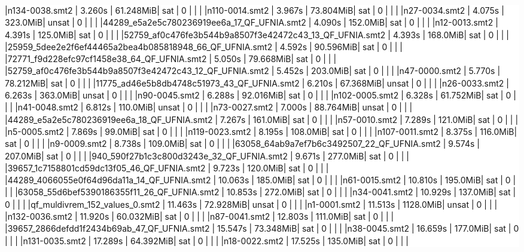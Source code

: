 |n134-0038.smt2                                               |    3.260s | 61.248MiB| sat | 0 |  |  |
|n110-0014.smt2                                               |    3.967s | 73.804MiB| sat | 0 |  |  |
|n27-0034.smt2                                                |    4.075s | 323.0MiB| unsat | 0 |  |  |
|44289_e5a2e5c780236919ee6a_17_QF_UFNIA.smt2                  |    4.090s | 152.0MiB| sat | 0 |  |  |
|n12-0013.smt2                                                |    4.391s | 125.0MiB| sat | 0 |  |  |
|52759_af0c476fe3b544b9a8507f3e42472c43_13_QF_UFNIA.smt2      |    4.393s | 168.0MiB| sat | 0 |  |  |
|25959_5dee2e2f6ef44465a2bea4b085818948_66_QF_UFNIA.smt2      |    4.592s | 90.596MiB| sat | 0 |  |  |
|72771_f9d228efc97cf1458e38_64_QF_UFNIA.smt2                  |    5.050s | 79.668MiB| sat | 0 |  |  |
|52759_af0c476fe3b544b9a8507f3e42472c43_12_QF_UFNIA.smt2      |    5.452s | 203.0MiB| sat | 0 |  |  |
|n47-0000.smt2                                                |    5.770s | 78.212MiB| sat | 0 |  |  |
|11775_ad46e5b8db4748c51973_43_QF_UFNIA.smt2                  |    6.210s | 67.368MiB| unsat | 0 |  |  |
|n26-0033.smt2                                                |    6.263s | 363.0MiB| unsat | 0 |  |  |
|n90-0045.smt2                                                |    6.288s | 92.016MiB| sat | 0 |  |  |
|n102-0005.smt2                                               |    6.328s | 61.752MiB| sat | 0 |  |  |
|n41-0048.smt2                                                |    6.812s | 110.0MiB| unsat | 0 |  |  |
|n73-0027.smt2                                                |    7.000s | 88.764MiB| unsat | 0 |  |  |
|44289_e5a2e5c780236919ee6a_18_QF_UFNIA.smt2                  |    7.267s | 161.0MiB| sat | 0 |  |  |
|n57-0010.smt2                                                |    7.289s | 121.0MiB| sat | 0 |  |  |
|n5-0005.smt2                                                 |    7.869s | 99.0MiB| sat | 0 |  |  |
|n119-0023.smt2                                               |    8.195s | 108.0MiB| sat | 0 |  |  |
|n107-0011.smt2                                               |    8.375s | 116.0MiB| sat | 0 |  |  |
|n9-0009.smt2                                                 |    8.738s | 109.0MiB| sat | 0 |  |  |
|63058_64ab9a7ef7b6c3492507_22_QF_UFNIA.smt2                  |    9.574s | 207.0MiB| sat | 0 |  |  |
|940_590f27b1c3c800d3243e_32_QF_UFNIA.smt2                    |    9.671s | 277.0MiB| sat | 0 |  |  |
|39657_1c7158801cd59dc13f05_46_QF_UFNIA.smt2                  |    9.723s | 120.0MiB| sat | 0 |  |  |
|44289_4066055e0f64d96da11a_14_QF_UFNIA.smt2                  |   10.063s | 185.0MiB| sat | 0 |  |  |
|n61-0015.smt2                                                |   10.810s | 195.0MiB| sat | 0 |  |  |
|63058_55d6bef5390186355f11_26_QF_UFNIA.smt2                  |   10.853s | 272.0MiB| sat | 0 |  |  |
|n34-0041.smt2                                                |   10.929s | 137.0MiB| sat | 0 |  |  |
|qf_muldivrem_152_values_0.smt2                               |   11.463s | 72.928MiB| unsat | 0 |  |  |
|n1-0001.smt2                                                 |   11.513s | 1128.0MiB| unsat | 0 |  |  |
|n132-0036.smt2                                               |   11.920s | 60.032MiB| sat | 0 |  |  |
|n87-0041.smt2                                                |   12.803s | 111.0MiB| sat | 0 |  |  |
|39657_2866defdd1f2434b69ab_47_QF_UFNIA.smt2                  |   15.547s | 73.348MiB| sat | 0 |  |  |
|n38-0045.smt2                                                |   16.659s | 177.0MiB| sat | 0 |  |  |
|n131-0035.smt2                                               |   17.289s | 64.392MiB| sat | 0 |  |  |
|n18-0022.smt2                                                |   17.525s | 135.0MiB| sat | 0 |  |  |
